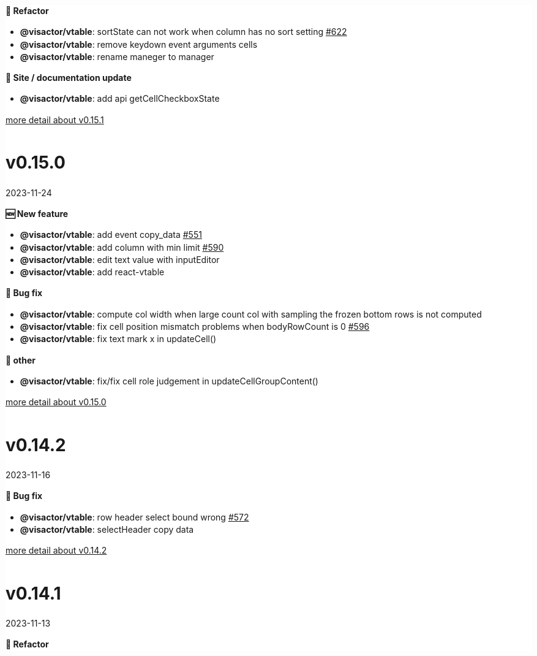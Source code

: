 **🔨 Refactor**

- **@visactor/vtable**: sortState can not work when column has no sort setting [#622](https://github.com/VisActor/VTable/issues/622)
- **@visactor/vtable**: remove keydown event arguments cells
- **@visactor/vtable**: rename maneger to manager

**📖 Site / documentation update**

- **@visactor/vtable**: add api getCellCheckboxState

[more detail about v0.15.1](https://github.com/VisActor/VTable/releases/tag/v0.15.1)

# v0.15.0

2023-11-24

**🆕 New feature**

- **@visactor/vtable**: add event copy_data [#551](https://github.com/VisActor/VTable/issues/551)
- **@visactor/vtable**: add column with min limit [#590](https://github.com/VisActor/VTable/issues/590)
- **@visactor/vtable**: edit text value with inputEditor
- **@visactor/vtable**: add react-vtable

**🐛 Bug fix**

- **@visactor/vtable**: compute col width when large count col with sampling the frozen bottom rows is not computed
- **@visactor/vtable**: fix cell position mismatch problems when bodyRowCount is 0 [#596](https://github.com/VisActor/VTable/issues/596)
- **@visactor/vtable**: fix text mark x in updateCell()

**🔖 other**

- **@visactor/vtable**: fix/fix cell role judgement in updateCellGroupContent()

[more detail about v0.15.0](https://github.com/VisActor/VTable/releases/tag/v0.15.0)

# v0.14.2

2023-11-16

**🐛 Bug fix**

- **@visactor/vtable**: row header select bound wrong [#572](https://github.com/VisActor/VTable/issues/572)
- **@visactor/vtable**: selectHeader copy data

[more detail about v0.14.2](https://github.com/VisActor/VTable/releases/tag/v0.14.2)

# v0.14.1

2023-11-13

**🔨 Refactor**
